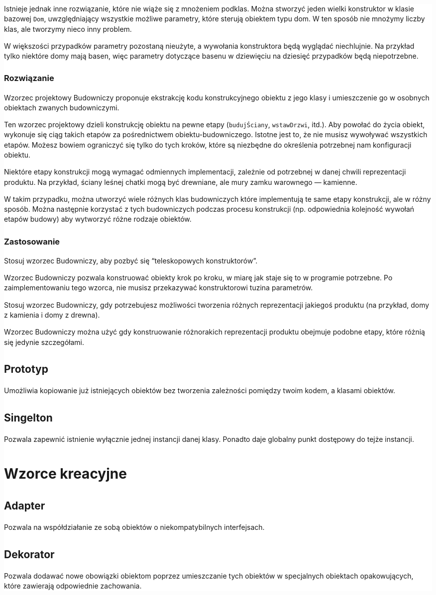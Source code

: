 Istnieje jednak inne rozwiązanie, które nie wiąże się z mnożeniem podklas. Można stworzyć jeden wielki konstruktor w klasie bazowej `Dom`, uwzględniający wszystkie możliwe parametry, które sterują obiektem typu dom. W ten sposób nie mnożymy liczby klas, ale tworzymy nieco inny problem.

W większości przypadków parametry pozostaną nieużyte, a wywołania konstruktora będą wyglądać niechlujnie. Na przykład tylko niektóre domy mają basen, więc parametry dotyczące basenu w dziewięciu na dziesięć przypadków będą niepotrzebne.

### Rozwiązanie
Wzorzec projektowy Budowniczy proponuje ekstrakcję kodu konstrukcyjnego obiektu z jego klasy i umieszczenie go w osobnych obiektach zwanych budowniczymi.

Ten wzorzec projektowy dzieli konstrukcję obiektu na pewne etapy (`budujŚciany`, `wstawDrzwi`, itd.). Aby powołać do życia obiekt, wykonuje się ciąg takich etapów za pośrednictwem obiektu-budowniczego. Istotne jest to, że nie musisz wywoływać wszystkich etapów. Możesz bowiem ograniczyć się tylko do tych kroków, które są niezbędne do określenia potrzebnej nam konfiguracji obiektu.

Niektóre etapy konstrukcji mogą wymagać odmiennych implementacji, zależnie od potrzebnej w danej chwili reprezentacji produktu. Na przykład, ściany leśnej chatki mogą być drewniane, ale mury zamku warownego — kamienne.

W takim przypadku, można utworzyć wiele różnych klas budowniczych które implementują te same etapy konstrukcji, ale w różny sposób. Można następnie korzystać z tych budowniczych podczas procesu konstrukcji (np. odpowiednia kolejność wywołań etapów budowy) aby wytworzyć różne rodzaje obiektów.

### Zastosowanie
Stosuj wzorzec Budowniczy, aby pozbyć się “teleskopowych konstruktorów”.

Wzorzec Budowniczy pozwala konstruować obiekty krok po kroku, w miarę jak staje się to w programie potrzebne. Po zaimplementowaniu tego wzorca, nie musisz przekazywać konstruktorowi tuzina parametrów.

Stosuj wzorzec Budowniczy, gdy potrzebujesz możliwości tworzenia różnych reprezentacji jakiegoś produktu (na przykład, domy z kamienia i domy z drewna).

Wzorzec Budowniczy można użyć gdy konstruowanie różnorakich reprezentacji produktu obejmuje podobne etapy, które różnią się jedynie szczegółami.

## Prototyp
Umożliwia kopiowanie już istniejących obiektów bez tworzenia zależności pomiędzy twoim kodem, a klasami obiektów.

## Singelton
Pozwala zapewnić istnienie wyłącznie jednej instancji danej klasy. Ponadto daje globalny punkt dostępowy do tejże instancji.

# Wzorce kreacyjne
## Adapter
Pozwala na współdziałanie ze sobą obiektów o niekompatybilnych interfejsach.

## Dekorator
Pozwala dodawać nowe obowiązki obiektom poprzez umieszczanie tych obiektów w specjalnych obiektach opakowujących, które zawierają odpowiednie zachowania.
